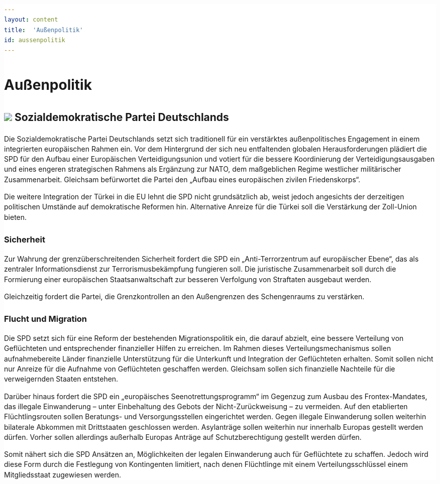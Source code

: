 ```yaml
---
layout: content
title:  'Außenpolitik'
id: aussenpolitik
---
```


# Außenpolitik

## <img src="{{ site.url }}/images/spd.png" class="parteilogo"> Sozialdemokratische Partei Deutschlands
Die Sozialdemokratische Partei Deutschlands setzt sich traditionell für ein verstärktes außenpolitisches Engagement in einem integrierten europäischen Rahmen ein. Vor dem Hintergrund der sich neu entfaltenden globalen Herausforderungen plädiert die SPD für den Aufbau einer Europäischen Verteidigungsunion und votiert für die bessere Koordinierung der Verteidigungsausgaben und eines engeren strategischen Rahmens als Ergänzung zur NATO, dem maßgeblichen Regime westlicher militärischer Zusammenarbeit.
Gleichsam befürwortet die Partei den „Aufbau eines europäischen zivilen Friedenskorps“.

Die weitere Integration der Türkei in die EU lehnt die SPD nicht grundsätzlich ab, weist jedoch angesichts der derzeitigen politischen Umstände auf demokratische Reformen hin. Alternative Anreize für die Türkei soll die Verstärkung der Zoll-Union bieten.

### Sicherheit
Zur Wahrung der grenzüberschreitenden Sicherheit fordert die SPD ein „Anti-Terrorzentrum auf europäischer Ebene“, das als zentraler Informationsdienst zur Terrorismusbekämpfung fungieren soll. Die juristische Zusammenarbeit soll durch die Formierung einer europäischen Staatsanwaltschaft zur besseren Verfolgung von Straftaten ausgebaut werden.

Gleichzeitig fordert die Partei, die Grenzkontrollen an den Außengrenzen des Schengenraums zu verstärken.

### Flucht und Migration 
Die SPD setzt sich für eine Reform der bestehenden Migrationspolitik ein, die darauf abzielt, eine bessere Verteilung von Geflüchteten und entsprechender finanzieller Hilfen zu erreichen.  Im Rahmen dieses Verteilungsmechanismus sollen aufnahmebereite Länder finanzielle Unterstützung für die Unterkunft und Integration der Geflüchteten erhalten. Somit sollen nicht nur Anreize für die Aufnahme von Geflüchteten geschaffen werden. Gleichsam sollen sich finanzielle Nachteile für die verweigernden Staaten entstehen. 

Darüber hinaus fordert die SPD ein „europäisches Seenotrettungsprogramm“ im Gegenzug zum Ausbau des Frontex-Mandates, das illegale Einwanderung – unter Einbehaltung des Gebots der Nicht-Zurückweisung – zu vermeiden.
Auf den etablierten Flüchtlingsrouten sollen Beratungs- und Versorgungsstellen eingerichtet werden. Gegen illegale Einwanderung sollen weiterhin bilaterale Abkommen mit Drittstaaten geschlossen werden. Asylanträge sollen weiterhin nur innerhalb Europas gestellt werden dürfen. Vorher sollen allerdings außerhalb Europas Anträge auf Schutzberechtigung gestellt werden dürfen.

Somit nähert sich die SPD Ansätzen an, Möglichkeiten der legalen Einwanderung  auch für Geflüchtete zu schaffen. Jedoch wird diese Form durch die Festlegung von Kontingenten limitiert, nach denen Flüchtlinge mit einem Verteilungsschlüssel einem Mitgliedsstaat zugewiesen werden.
